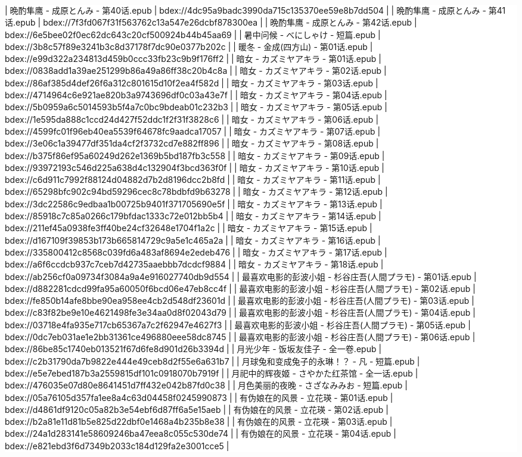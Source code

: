 | 晩酌隼鹰 - 成原とんみ - 第40话.epub | bdex://4dc95a9badc3990da715c135370ee59e8b7dd504 |
| 晩酌隼鹰 - 成原とんみ - 第41话.epub | bdex://7f3fd067f31f563762c13a547e26dcbf878300ea |
| 晩酌隼鹰 - 成原とんみ - 第42话.epub | bdex://6e5bee02f0ec62dc643c20cf500924b44b45aa69 |
| 暑中问候 - べにしゃけ - 短篇.epub | bdex://3b8c57f89e3241b3c8d37178f7dc90e0377b202c |
| 暖冬 - 金成(四方山) - 第01话.epub | bdex://e99d322a234813d459b0ccc33fb23c9b9f176ff2 |
| 暗女 - カズミヤアキラ - 第01话.epub | bdex://0838add1a39ae251299b86a49a86ff38c20b4c8a |
| 暗女 - カズミヤアキラ - 第02话.epub | bdex://86af385d4def26f6a312c801615d10f2ea4f582d |
| 暗女 - カズミヤアキラ - 第03话.epub | bdex://4714964c6e921ae820b3a9743696df0c03a43e7f |
| 暗女 - カズミヤアキラ - 第04话.epub | bdex://5b0959a6c5014593b5f4a7c0bc9bdeab01c232b3 |
| 暗女 - カズミヤアキラ - 第05话.epub | bdex://1e595da888c1ccd24d427f52ddc1f2f31f3828c6 |
| 暗女 - カズミヤアキラ - 第06话.epub | bdex://4599fc01f96eb40ea5539f64678fc9aadca17057 |
| 暗女 - カズミヤアキラ - 第07话.epub | bdex://3e06c1a39477df351da4cf2f3732cd7e882ff896 |
| 暗女 - カズミヤアキラ - 第08话.epub | bdex://b375f86ef95a60249d262e1369b5bd187fb3c558 |
| 暗女 - カズミヤアキラ - 第09话.epub | bdex://93972193c546d225a638d4c132904f3bcd363f0f |
| 暗女 - カズミヤアキラ - 第10话.epub | bdex://c6d911c7992f88124d04882d7b2d8196dcc2b8fd |
| 暗女 - カズミヤアキラ - 第11话.epub | bdex://65298bfc902c94bd59296cec8c78bdbfd9b63278 |
| 暗女 - カズミヤアキラ - 第12话.epub | bdex://3dc22586c9edbaa1b00725b9401f371705690e5f |
| 暗女 - カズミヤアキラ - 第13话.epub | bdex://85918c7c85a0266c179bfdac1333c72e012bb5b4 |
| 暗女 - カズミヤアキラ - 第14话.epub | bdex://211ef45a0938fe3ff40be24cf32648e1704f1a2c |
| 暗女 - カズミヤアキラ - 第15话.epub | bdex://d167109f39853b173b665814729c9a5e1c465a2a |
| 暗女 - カズミヤアキラ - 第16话.epub | bdex://335800412c8568c039fd6a483af8694e2edeb476 |
| 暗女 - カズミヤアキラ - 第17话.epub | bdex://a6f6ccdcb937c7ceb7d42735aaebbb7dcdcf9884 |
| 暗女 - カズミヤアキラ - 第18话.epub | bdex://ab256cf0a09734f3084a9a4e916027740db9d554 |
| 最喜欢电影的彭波小姐 - 杉谷庄吾(人間プラモ) - 第01话.epub | bdex://d882281cdcd99fa95a60050f6bcd06e47eb8cc4f |
| 最喜欢电影的彭波小姐 - 杉谷庄吾(人間プラモ) - 第02话.epub | bdex://fe850b14afe8bbe90ea958ee4cb2d548df23601d |
| 最喜欢电影的彭波小姐 - 杉谷庄吾(人間プラモ) - 第03话.epub | bdex://c83f82be9e10e4621498fe3e34aa0d8f02043d79 |
| 最喜欢电影的彭波小姐 - 杉谷庄吾(人間プラモ) - 第04话.epub | bdex://03718e4fa935e717cb65367a7c2f62947e4627f3 |
| 最喜欢电影的彭波小姐 - 杉谷庄吾(人間プラモ) - 第05话.epub | bdex://0dc7eb031ae1e2bb31361ce496880eee58dc8745 |
| 最喜欢电影的彭波小姐 - 杉谷庄吾(人間プラモ) - 第06话.epub | bdex://86be85c1740eb013521f67d6fe8d901d26b3394d |
| 月光少年 - 饭坂友佳子 - 全一卷.epub | bdex://c2b31790da7b9822e444e49ceb8d2f55e6a631b7 |
| 月球兔和变成兔子的永琳！？ - 凡 - 短篇.epub | bdex://e5e7ebed187b3a2559815df101c0918070b7919f |
| 月祀中的辉夜姬 - さやかた红茶馆 - 全一话.epub | bdex://476035e07d80e8641451d7ff432e042b87fd0c38 |
| 月色美丽的夜晚 - さざなみみお - 短篇.epub | bdex://05a76105d357fa1ee8a4c63d04458f0245990873 |
| 有伪娘在的风景 - 立花瑛 - 第01话.epub | bdex://d4861df9120c05a82b3e54ebf6d87ff6a5e15aeb |
| 有伪娘在的风景 - 立花瑛 - 第02话.epub | bdex://b2a81e11d81b5e825d22dbf0e1468a4b235b8e38 |
| 有伪娘在的风景 - 立花瑛 - 第03话.epub | bdex://24a1d283141e58609246ba47eea8c055c530de74 |
| 有伪娘在的风景 - 立花瑛 - 第04话.epub | bdex://e821ebd3f6d7349b2033c184d129fa2e3001cce5 |